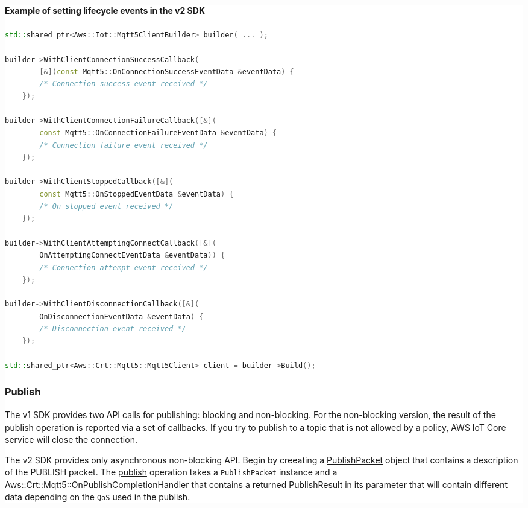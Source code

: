 #### Example of setting lifecycle events in the v2 SDK

```cpp
std::shared_ptr<Aws::Iot::Mqtt5ClientBuilder> builder( ... );

builder->WithClientConnectionSuccessCallback(
        [&](const Mqtt5::OnConnectionSuccessEventData &eventData) {
        /* Connection success event received */
    });

builder->WithClientConnectionFailureCallback([&](
        const Mqtt5::OnConnectionFailureEventData &eventData) {
        /* Connection failure event received */
    });

builder->WithClientStoppedCallback([&](
        const Mqtt5::OnStoppedEventData &eventData) {
        /* On stopped event received */
    });

builder->WithClientAttemptingConnectCallback([&](
        OnAttemptingConnectEventData &eventData)) {
        /* Connection attempt event received */
    });

builder->WithClientDisconnectionCallback([&](
        OnDisconnectionEventData &eventData) {
        /* Disconnection event received */
    });

std::shared_ptr<Aws::Crt::Mqtt5::Mqtt5Client> client = builder->Build();

```

### Publish

The v1 SDK provides two API calls for publishing: blocking and non-blocking. For the non-blocking version,
the result of the publish operation is reported via a set of callbacks.
If you try to publish to a topic that is not allowed by a policy, AWS IoT Core service will close the connection.

The v2 SDK provides only asynchronous non-blocking API.
Begin by creeating a [PublishPacket](https://aws.github.io/aws-iot-device-sdk-cpp-v2/class_aws_1_1_crt_1_1_mqtt5_1_1_publish_packet.html)
object that contains a description of the PUBLISH packet.
The [publish](https://aws.github.io/aws-iot-device-sdk-cpp-v2/class_aws_1_1_crt_1_1_mqtt5_1_1_mqtt5_client.html#a5f1214d3a574d91e1db7c97f8636de96)
operation takes a `PublishPacket` instance  and a
[Aws::Crt::Mqtt5::OnPublishCompletionHandler](https://aws.github.io/aws-iot-device-sdk-cpp-v2/namespace_aws_1_1_crt_1_1_mqtt5.html#a6c8e5bc5d3a6eb7f4767f3c1ecd8524c)
that contains a returned [PublishResult](https://aws.github.io/aws-iot-device-sdk-cpp-v2/class_aws_1_1_crt_1_1_mqtt5_1_1_publish_result.html)
in its parameter that will contain different data depending on the `QoS` used in the publish.
